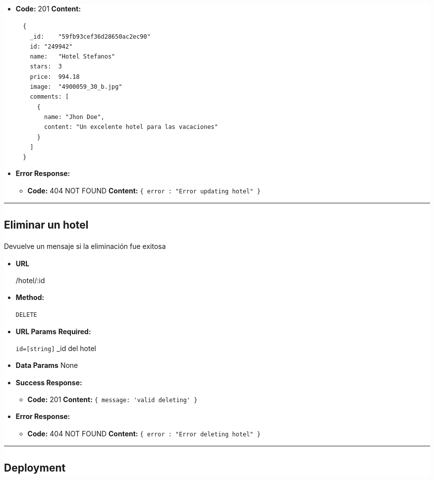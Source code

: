   * **Code:** 201
    **Content:** 
    ```
      {
        _id:	"59fb93cef36d28650ac2ec90"
        id:	"249942"
        name:	"Hotel Stefanos"
        stars:	3
        price:	994.18
        image:	"4900059_30_b.jpg"
        comments: [
          {
            name: "Jhon Doe",
            content: "Un excelente hotel para las vacaciones"
          }
        ]
      }
    ```

* **Error Response:**

  * **Code:** 404 NOT FOUND
    **Content:** `{ error : "Error updating hotel" }`

---

**Eliminar un hotel**
----
  Devuelve un mensaje si la eliminación fue exitosa

* **URL**

  /hotel/:id
  
* **Method:**

  `DELETE`
  
*  **URL Params**
   **Required:**
 
   `id=[string]` _id del hotel

* **Data Params**
  None

* **Success Response:**

  * **Code:** 201
    **Content:** `{ message: 'valid deleting' }`

* **Error Response:**

  * **Code:** 404 NOT FOUND
    **Content:** `{ error : "Error deleting hotel" }`

---
## Deployment
